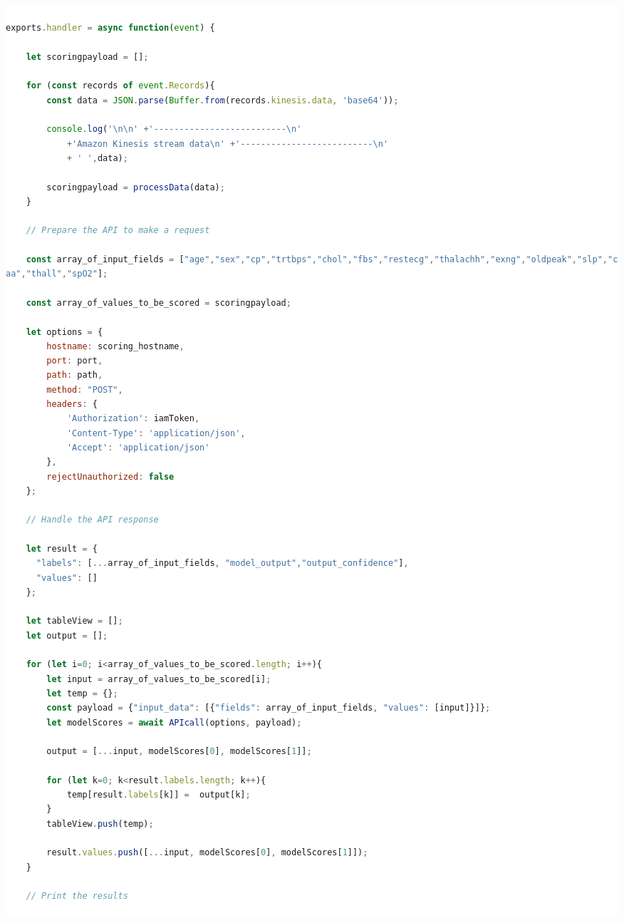 ```javascript linenums="1"

exports.handler = async function(event) {
    
    let scoringpayload = [];
    
    for (const records of event.Records){
        const data = JSON.parse(Buffer.from(records.kinesis.data, 'base64'));
        
        console.log('\n\n' +'--------------------------\n'
            +'Amazon Kinesis stream data\n' +'--------------------------\n'
            + ' ',data);
        
        scoringpayload = processData(data); 
    }
        
    // Prepare the API to make a request
  
    const array_of_input_fields = ["age","sex","cp","trtbps","chol","fbs","restecg","thalachh","exng","oldpeak","slp","caa","thall","spO2"];
    
    const array_of_values_to_be_scored = scoringpayload;
    
    let options = {
        hostname: scoring_hostname,
        port: port,
        path: path,
        method: "POST",
        headers: {
            'Authorization': iamToken,
            'Content-Type': 'application/json',
            'Accept': 'application/json'
        },
        rejectUnauthorized: false
    };
    
    // Handle the API response
    
    let result = {
      "labels": [...array_of_input_fields, "model_output","output_confidence"],
      "values": []
    };
    
    let tableView = [];
    let output = [];
    
    for (let i=0; i<array_of_values_to_be_scored.length; i++){
        let input = array_of_values_to_be_scored[i];
        let temp = {};
        const payload = {"input_data": [{"fields": array_of_input_fields, "values": [input]}]};
        let modelScores = await APIcall(options, payload);
      
        output = [...input, modelScores[0], modelScores[1]];
        
        for (let k=0; k<result.labels.length; k++){
            temp[result.labels[k]] =  output[k];
        }
        tableView.push(temp);
      
        result.values.push([...input, modelScores[0], modelScores[1]]);
    }
    
    // Print the results
    
```